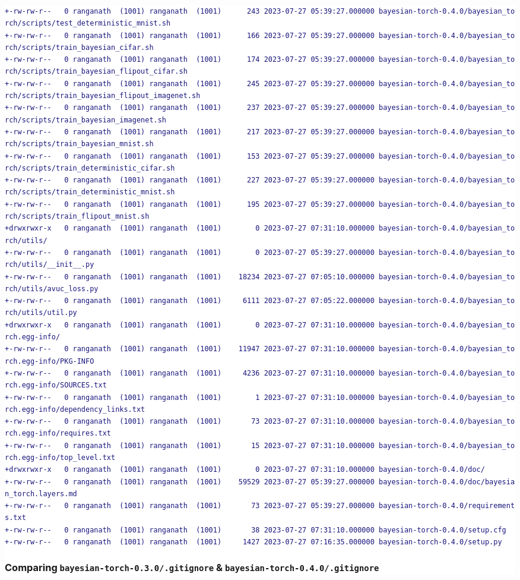 ```diff
+-rw-rw-r--   0 ranganath  (1001) ranganath  (1001)      243 2023-07-27 05:39:27.000000 bayesian-torch-0.4.0/bayesian_torch/scripts/test_deterministic_mnist.sh
+-rw-rw-r--   0 ranganath  (1001) ranganath  (1001)      166 2023-07-27 05:39:27.000000 bayesian-torch-0.4.0/bayesian_torch/scripts/train_bayesian_cifar.sh
+-rw-rw-r--   0 ranganath  (1001) ranganath  (1001)      174 2023-07-27 05:39:27.000000 bayesian-torch-0.4.0/bayesian_torch/scripts/train_bayesian_flipout_cifar.sh
+-rw-rw-r--   0 ranganath  (1001) ranganath  (1001)      245 2023-07-27 05:39:27.000000 bayesian-torch-0.4.0/bayesian_torch/scripts/train_bayesian_flipout_imagenet.sh
+-rw-rw-r--   0 ranganath  (1001) ranganath  (1001)      237 2023-07-27 05:39:27.000000 bayesian-torch-0.4.0/bayesian_torch/scripts/train_bayesian_imagenet.sh
+-rw-rw-r--   0 ranganath  (1001) ranganath  (1001)      217 2023-07-27 05:39:27.000000 bayesian-torch-0.4.0/bayesian_torch/scripts/train_bayesian_mnist.sh
+-rw-rw-r--   0 ranganath  (1001) ranganath  (1001)      153 2023-07-27 05:39:27.000000 bayesian-torch-0.4.0/bayesian_torch/scripts/train_deterministic_cifar.sh
+-rw-rw-r--   0 ranganath  (1001) ranganath  (1001)      227 2023-07-27 05:39:27.000000 bayesian-torch-0.4.0/bayesian_torch/scripts/train_deterministic_mnist.sh
+-rw-rw-r--   0 ranganath  (1001) ranganath  (1001)      195 2023-07-27 05:39:27.000000 bayesian-torch-0.4.0/bayesian_torch/scripts/train_flipout_mnist.sh
+drwxrwxr-x   0 ranganath  (1001) ranganath  (1001)        0 2023-07-27 07:31:10.000000 bayesian-torch-0.4.0/bayesian_torch/utils/
+-rw-rw-r--   0 ranganath  (1001) ranganath  (1001)        0 2023-07-27 05:39:27.000000 bayesian-torch-0.4.0/bayesian_torch/utils/__init__.py
+-rw-rw-r--   0 ranganath  (1001) ranganath  (1001)    18234 2023-07-27 07:05:10.000000 bayesian-torch-0.4.0/bayesian_torch/utils/avuc_loss.py
+-rw-rw-r--   0 ranganath  (1001) ranganath  (1001)     6111 2023-07-27 07:05:22.000000 bayesian-torch-0.4.0/bayesian_torch/utils/util.py
+drwxrwxr-x   0 ranganath  (1001) ranganath  (1001)        0 2023-07-27 07:31:10.000000 bayesian-torch-0.4.0/bayesian_torch.egg-info/
+-rw-rw-r--   0 ranganath  (1001) ranganath  (1001)    11947 2023-07-27 07:31:10.000000 bayesian-torch-0.4.0/bayesian_torch.egg-info/PKG-INFO
+-rw-rw-r--   0 ranganath  (1001) ranganath  (1001)     4236 2023-07-27 07:31:10.000000 bayesian-torch-0.4.0/bayesian_torch.egg-info/SOURCES.txt
+-rw-rw-r--   0 ranganath  (1001) ranganath  (1001)        1 2023-07-27 07:31:10.000000 bayesian-torch-0.4.0/bayesian_torch.egg-info/dependency_links.txt
+-rw-rw-r--   0 ranganath  (1001) ranganath  (1001)       73 2023-07-27 07:31:10.000000 bayesian-torch-0.4.0/bayesian_torch.egg-info/requires.txt
+-rw-rw-r--   0 ranganath  (1001) ranganath  (1001)       15 2023-07-27 07:31:10.000000 bayesian-torch-0.4.0/bayesian_torch.egg-info/top_level.txt
+drwxrwxr-x   0 ranganath  (1001) ranganath  (1001)        0 2023-07-27 07:31:10.000000 bayesian-torch-0.4.0/doc/
+-rw-rw-r--   0 ranganath  (1001) ranganath  (1001)    59529 2023-07-27 05:39:27.000000 bayesian-torch-0.4.0/doc/bayesian_torch.layers.md
+-rw-rw-r--   0 ranganath  (1001) ranganath  (1001)       73 2023-07-27 05:39:27.000000 bayesian-torch-0.4.0/requirements.txt
+-rw-rw-r--   0 ranganath  (1001) ranganath  (1001)       38 2023-07-27 07:31:10.000000 bayesian-torch-0.4.0/setup.cfg
+-rw-rw-r--   0 ranganath  (1001) ranganath  (1001)     1427 2023-07-27 07:16:35.000000 bayesian-torch-0.4.0/setup.py
```

### Comparing `bayesian-torch-0.3.0/.gitignore` & `bayesian-torch-0.4.0/.gitignore`

